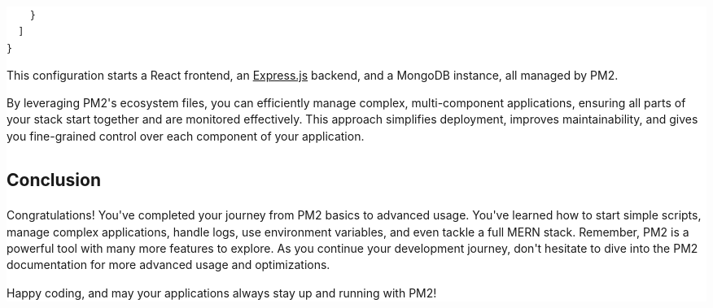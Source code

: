 ```js
    }
  ]
}
```

This configuration starts a React frontend, an [Express.js](https://expressjs.com/) backend, and a MongoDB instance, all managed by PM2.

By leveraging PM2's ecosystem files, you can efficiently manage complex, multi-component applications, ensuring all parts of your stack start together and are monitored effectively. This approach simplifies deployment, improves maintainability, and gives you fine-grained control over each component of your application.

## Conclusion

Congratulations! You've completed your journey from PM2 basics to advanced usage. You've learned how to start simple scripts, manage complex applications, handle logs, use environment variables, and even tackle a full MERN stack. Remember, PM2 is a powerful tool with many more features to explore. As you continue your development journey, don't hesitate to dive into the PM2 documentation for more advanced usage and optimizations.

Happy coding, and may your applications always stay up and running with PM2!